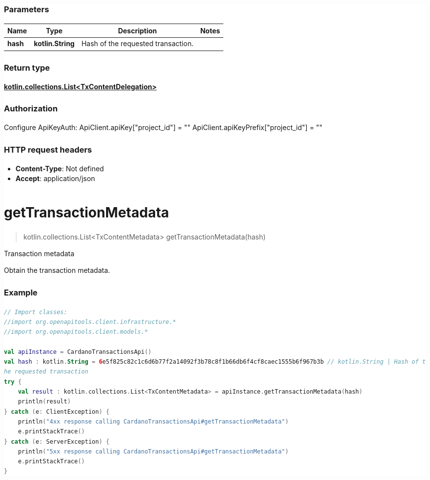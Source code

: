 ### Parameters

Name | Type | Description  | Notes
------------- | ------------- | ------------- | -------------
 **hash** | **kotlin.String**| Hash of the requested transaction. |

### Return type

[**kotlin.collections.List&lt;TxContentDelegation&gt;**](TxContentDelegation.md)

### Authorization


Configure ApiKeyAuth:
    ApiClient.apiKey["project_id"] = ""
    ApiClient.apiKeyPrefix["project_id"] = ""

### HTTP request headers

 - **Content-Type**: Not defined
 - **Accept**: application/json

<a name="getTransactionMetadata"></a>
# **getTransactionMetadata**
> kotlin.collections.List&lt;TxContentMetadata&gt; getTransactionMetadata(hash)

Transaction metadata

Obtain the transaction metadata.

### Example
```kotlin
// Import classes:
//import org.openapitools.client.infrastructure.*
//import org.openapitools.client.models.*

val apiInstance = CardanoTransactionsApi()
val hash : kotlin.String = 6e5f825c82c1c6d6b77f2a14092f3b78c8f1b66db6f4cf8caec1555b6f967b3b // kotlin.String | Hash of the requested transaction
try {
    val result : kotlin.collections.List<TxContentMetadata> = apiInstance.getTransactionMetadata(hash)
    println(result)
} catch (e: ClientException) {
    println("4xx response calling CardanoTransactionsApi#getTransactionMetadata")
    e.printStackTrace()
} catch (e: ServerException) {
    println("5xx response calling CardanoTransactionsApi#getTransactionMetadata")
    e.printStackTrace()
}
```
